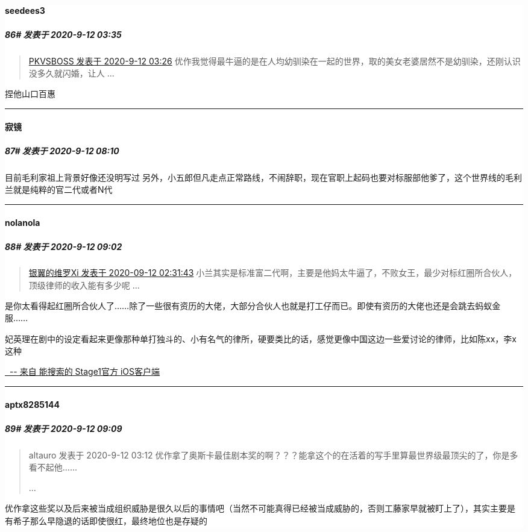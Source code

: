 ####  seedees3  
##### 86#       发表于 2020-9-12 03:35



<blockquote><a href="httphttps://bbs.saraba1st.com/2b/forum.php?mod=redirect&amp;goto=findpost&amp;pid=48711421&amp;ptid=1959348" target="_blank">PKVSBOSS 发表于 2020-9-12 03:26</a>
优作我觉得最牛逼的是在人均幼驯染在一起的世界，取的美女老婆居然不是幼驯染，还刚认识没多久就闪婚，让人 ...</blockquote>
捏他山口百惠







-----

####  寂镜  
##### 87#       发表于 2020-9-12 08:10




目前毛利家祖上背景好像还没明写过
另外，小五郎但凡走点正常路线，不闹辞职，现在官职上起码也要对标服部他爹了，这个世界线的毛利兰就是纯粹的官二代或者N代







-----

####  nolanola  
##### 88#       发表于 2020-9-12 09:02



<blockquote><a href="httphttps://bbs.saraba1st.com/2b/forum.php?mod=redirect&amp;goto=findpost&amp;pid=48711335&amp;ptid=1959348" target="_blank">银翼的维罗Xi 发表于 2020-09-12 02:31:43</a>
小兰其实是标准富二代啊，主要是他妈太牛逼了，不败女王，最少对标红圈所合伙人，顶级律师的收入能有多少呢 ...</blockquote>是你太看得起红圈所合伙人了……除了一些很有资历的大佬，大部分合伙人也就是打工仔而已。即使有资历的大佬也还是会跳去蚂蚁金服……

妃英理在剧中的设定看起来更像那种单打独斗的、小有名气的律所，硬要类比的话，感觉更像中国这边一些爱讨论的律师，比如陈xx，李x这种

[  -- 来自 能搜索的 Stage1官方 iOS客户端](https://itunes.apple.com/fi/app/saraba1st/id1221237470?mt=8)







-----

####  aptx8285144  
##### 89#       发表于 2020-9-12 09:09



<blockquote>altauro 发表于 2020-9-12 03:12
优作拿了奥斯卡最佳剧本奖的啊？？？能拿这个的在活着的写手里算最世界级最顶尖的了，你是多看不起他……

 ...</blockquote>
优作拿这些奖以及后来被当成组织威胁是很久以后的事情吧（当然不可能真得已经被当成威胁的，否则工藤家早就被盯上了），其实主要是有希子那么早隐退的话即使很红，最终地位也是存疑的
